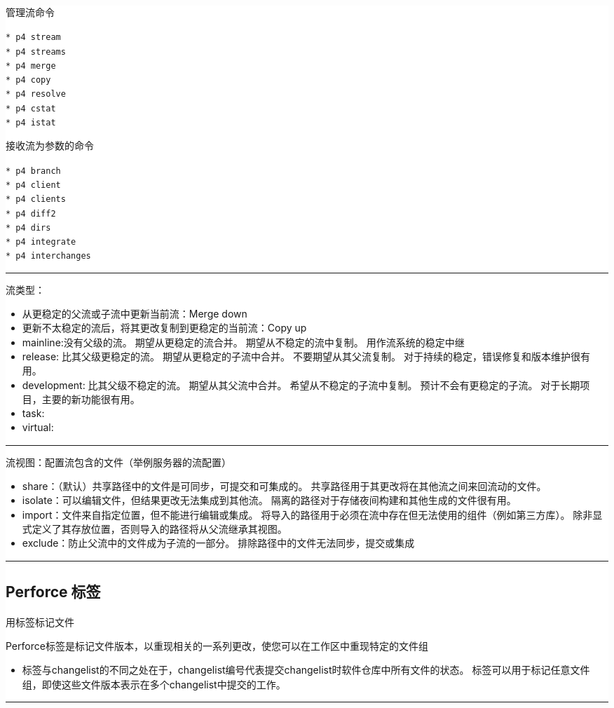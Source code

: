 管理流命令

```
* p4 stream
* p4 streams
* p4 merge
* p4 copy
* p4 resolve
* p4 cstat
* p4 istat
```

接收流为参数的命令

```
* p4 branch
* p4 client
* p4 clients
* p4 diff2
* p4 dirs
* p4 integrate
* p4 interchanges
```

---

流类型：

* 从更稳定的父流或子流中更新当前流：Merge down
* 更新不太稳定的流后，将其更改复制到更稳定的当前流：Copy up
* mainline:没有父级的流。 期望从更稳定的流合并。 期望从不稳定的流中复制。 用作流系统的稳定中继
* release: 比其父级更稳定的流。 期望从更稳定的子流中合并。 不要期望从其父流复制。 对于持续的稳定，错误修复和版本维护很有用。
* development: 比其父级不稳定的流。 期望从其父流中合并。 希望从不稳定的子流中复制。 预计不会有更稳定的子流。 对于长期项目，主要的新功能很有用。
* task: 
* virtual:

---

流视图：配置流包含的文件（举例服务器的流配置）

* share：（默认）共享路径中的文件是可同步，可提交和可集成的。 共享路径用于其更改将在其他流之间来回流动的文件。
* isolate：可以编辑文件，但结果更改无法集成到其他流。 隔离的路径对于存储夜间构建和其他生成的文件很有用。
* import：文件来自指定位置，但不能进行编辑或集成。 将导入的路径用于必须在流中存在但无法使用的组件（例如第三方库）。 除非显式定义了其存放位置，否则导入的路径将从父流继承其视图。
* exclude：防止父流中的文件成为子流的一部分。 排除路径中的文件无法同步，提交或集成

------

## Perforce 标签

用标签标记文件

Perforce标签是标记文件版本，以重现相关的一系列更改，使您可以在工作区中重现特定的文件组

* 标签与changelist的不同之处在于，changelist编号代表提交changelist时软件仓库中所有文件的状态。 标签可以用于标记任意文件组，即使这些文件版本表示在多个changelist中提交的工作。

------
